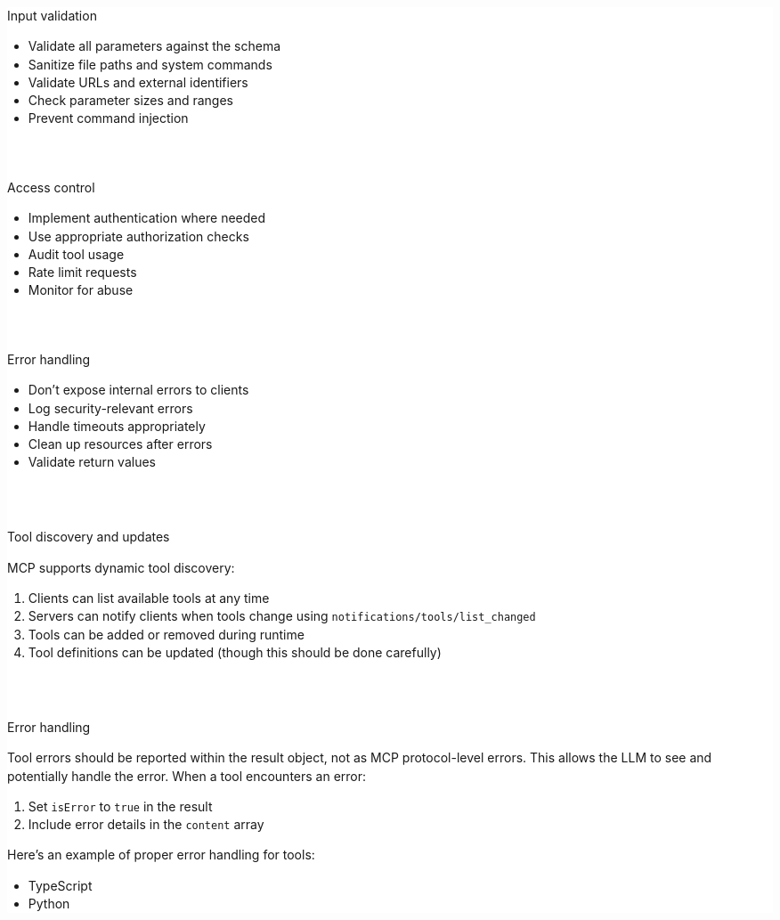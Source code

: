 Input validation

  * Validate all parameters against the schema
  * Sanitize file paths and system commands
  * Validate URLs and external identifiers
  * Check parameter sizes and ranges
  * Prevent command injection

### 

​

Access control

  * Implement authentication where needed
  * Use appropriate authorization checks
  * Audit tool usage
  * Rate limit requests
  * Monitor for abuse

### 

​

Error handling

  * Don’t expose internal errors to clients
  * Log security-relevant errors
  * Handle timeouts appropriately
  * Clean up resources after errors
  * Validate return values

## 

​

Tool discovery and updates

MCP supports dynamic tool discovery:

  1. Clients can list available tools at any time
  2. Servers can notify clients when tools change using `notifications/tools/list_changed`
  3. Tools can be added or removed during runtime
  4. Tool definitions can be updated (though this should be done carefully)

## 

​

Error handling

Tool errors should be reported within the result object, not as MCP protocol-level errors. This allows the LLM to see and potentially handle the error. When a tool encounters an error:

  1. Set `isError` to `true` in the result
  2. Include error details in the `content` array

Here’s an example of proper error handling for tools:

  * TypeScript
  * Python
